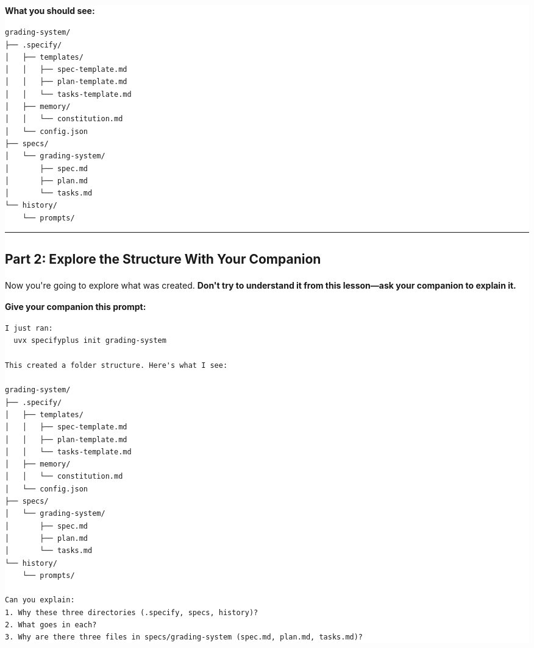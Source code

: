 **What you should see:**

```
grading-system/
├── .specify/
│   ├── templates/
│   │   ├── spec-template.md
│   │   ├── plan-template.md
│   │   └── tasks-template.md
│   ├── memory/
│   │   └── constitution.md
│   └── config.json
├── specs/
│   └── grading-system/
│       ├── spec.md
│       ├── plan.md
│       └── tasks.md
└── history/
    └── prompts/
```

---

## Part 2: Explore the Structure With Your Companion

Now you're going to explore what was created. **Don't try to understand it from this lesson—ask your companion to explain it.**

**Give your companion this prompt:**

```
I just ran:
  uvx specifyplus init grading-system

This created a folder structure. Here's what I see:

grading-system/
├── .specify/
│   ├── templates/
│   │   ├── spec-template.md
│   │   ├── plan-template.md
│   │   └── tasks-template.md
│   ├── memory/
│   │   └── constitution.md
│   └── config.json
├── specs/
│   └── grading-system/
│       ├── spec.md
│       ├── plan.md
│       └── tasks.md
└── history/
    └── prompts/

Can you explain:
1. Why these three directories (.specify, specs, history)?
2. What goes in each?
3. Why are there three files in specs/grading-system (spec.md, plan.md, tasks.md)?
```
